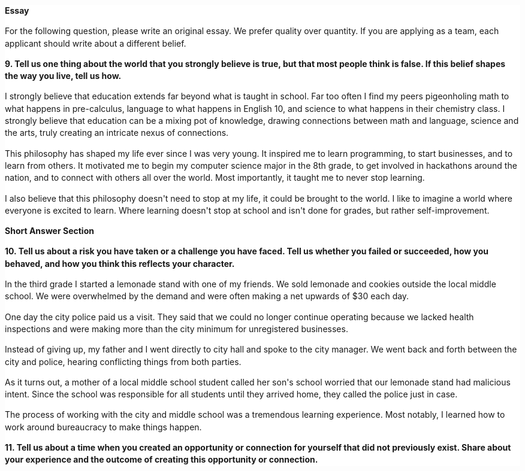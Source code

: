 **Essay**

For the following question, please write an original essay. We prefer quality
over quantity. If you are applying as a team, each applicant should write about
a different belief.

**9. Tell us one thing about the world that you strongly believe is true, but
that most people think is false. If this belief shapes the way you live, tell
us how.**

I strongly believe that education extends far beyond what is taught in school.
Far too often I find my peers pigeonholing math to what happens in
pre-calculus, language to what happens in English 10, and science to what
happens in their chemistry class. I strongly believe that education can be a
mixing pot of knowledge, drawing connections between math and language, science
and the arts, truly creating an intricate nexus of connections.

This philosophy has shaped my life ever since I was very young. It inspired me
to learn programming, to start businesses, and to learn from others. It
motivated me to begin my computer science major in the 8th grade, to get
involved in hackathons around the nation, and to connect with others all over
the world. Most importantly, it taught me to never stop learning.

I also believe that this philosophy doesn't need to stop at my life, it could
be brought to the world. I like to imagine a world where everyone is excited to
learn. Where learning doesn't stop at school and isn't done for grades, but
rather self-improvement.

**Short Answer Section**

**10. Tell us about a risk you have taken or a challenge you have faced. Tell
us whether you failed or succeeded, how you behaved, and how you think this
reflects your character.**

In the third grade I started a lemonade stand with one of my friends. We sold
lemonade and cookies outside the local middle school. We were overwhelmed by
the demand and were often making a net upwards of $30 each day.

One day the city police paid us a visit. They said that we could no longer
continue operating because we lacked health inspections and were making more
than the city minimum for unregistered businesses.

Instead of giving up, my father and I went directly to city hall and spoke
to the city manager. We went back and forth between the city and police,
hearing conflicting things from both parties.

As it turns out, a mother of a local middle school student called her son's
school worried that our lemonade stand had malicious intent. Since the school
was responsible for all students until they arrived home, they called the
police just in case.

The process of working with the city and middle school was a tremendous
learning experience. Most notably, I learned how to work around bureaucracy to
make things happen.

**11. Tell us about a time when you created an opportunity or connection for
yourself that did not previously exist. Share about your experience and the
outcome of creating this opportunity or connection.**
